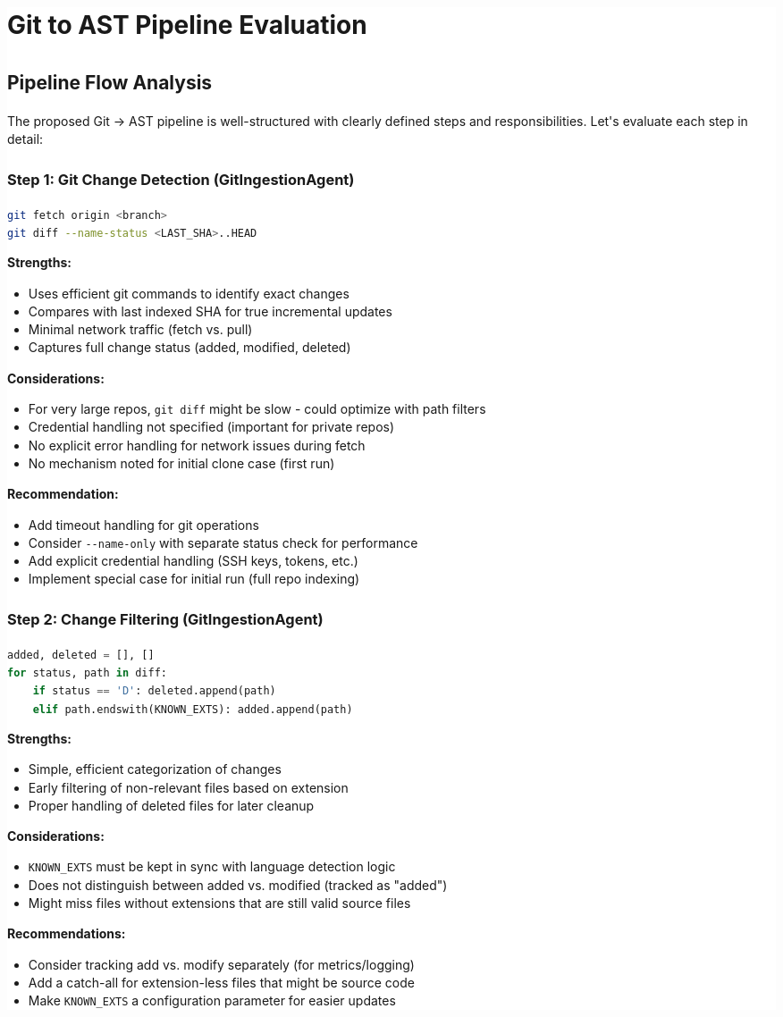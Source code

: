 # Git to AST Pipeline Evaluation

## Pipeline Flow Analysis

The proposed Git → AST pipeline is well-structured with clearly defined steps and responsibilities. Let's evaluate each step in detail:

### Step 1: Git Change Detection (GitIngestionAgent)

```bash
git fetch origin <branch>
git diff --name-status <LAST_SHA>..HEAD
```

**Strengths:**
- Uses efficient git commands to identify exact changes
- Compares with last indexed SHA for true incremental updates
- Minimal network traffic (fetch vs. pull)
- Captures full change status (added, modified, deleted)

**Considerations:**
- For very large repos, `git diff` might be slow - could optimize with path filters
- Credential handling not specified (important for private repos)
- No explicit error handling for network issues during fetch
- No mechanism noted for initial clone case (first run)

**Recommendation:**
- Add timeout handling for git operations
- Consider `--name-only` with separate status check for performance
- Add explicit credential handling (SSH keys, tokens, etc.)
- Implement special case for initial run (full repo indexing)

### Step 2: Change Filtering (GitIngestionAgent)

```python
added, deleted = [], []
for status, path in diff:
    if status == 'D': deleted.append(path)
    elif path.endswith(KNOWN_EXTS): added.append(path)
```

**Strengths:**
- Simple, efficient categorization of changes
- Early filtering of non-relevant files based on extension
- Proper handling of deleted files for later cleanup

**Considerations:**
- `KNOWN_EXTS` must be kept in sync with language detection logic
- Does not distinguish between added vs. modified (tracked as "added")
- Might miss files without extensions that are still valid source files

**Recommendations:**
- Consider tracking add vs. modify separately (for metrics/logging)
- Add a catch-all for extension-less files that might be source code
- Make `KNOWN_EXTS` a configuration parameter for easier updates
